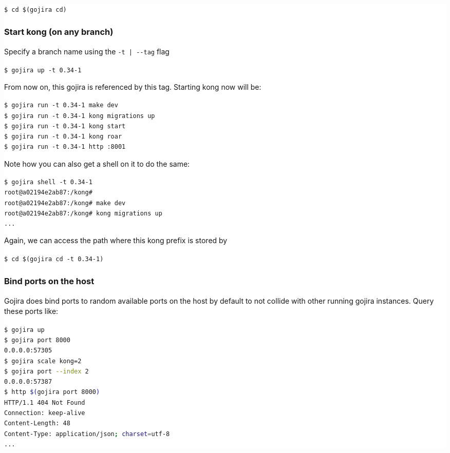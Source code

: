 ```
$ cd $(gojira cd)
```

### Start kong (on any branch)

Specify a branch name using the `-t | --tag` flag

```
$ gojira up -t 0.34-1
```

From now on, this gojira is referenced by this tag. Starting kong now will be:

```
$ gojira run -t 0.34-1 make dev
$ gojira run -t 0.34-1 kong migrations up
$ gojira run -t 0.34-1 kong start
$ gojira run -t 0.34-1 kong roar
$ gojira run -t 0.34-1 http :8001
```

Note how you can also get a shell on it to do the same:

```
$ gojira shell -t 0.34-1
root@a02194e2ab87:/kong#
root@a02194e2ab87:/kong# make dev
root@a02194e2ab87:/kong# kong migrations up
...
```

Again, we can access the path where this kong prefix is stored by

```
$ cd $(gojira cd -t 0.34-1)
```

### Bind ports on the host

Gojira does bind ports to random available ports on the host by default to not
collide with other running gojira instances. Query these ports like:

```bash
$ gojira up
$ gojira port 8000
0.0.0.0:57305
$ gojira scale kong=2
$ gojira port --index 2
0.0.0.0:57387
$ http $(gojira port 8000)
HTTP/1.1 404 Not Found
Connection: keep-alive
Content-Length: 48
Content-Type: application/json; charset=utf-8
...
```
